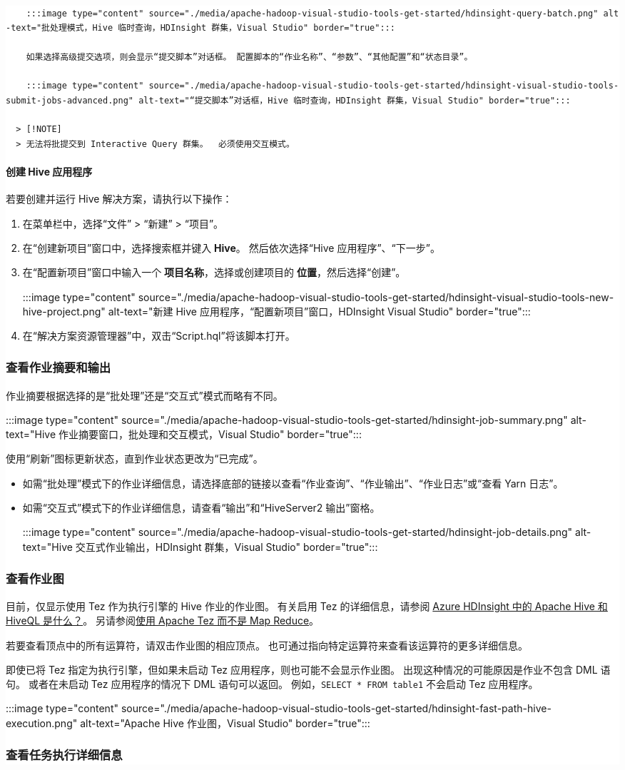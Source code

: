         :::image type="content" source="./media/apache-hadoop-visual-studio-tools-get-started/hdinsight-query-batch.png" alt-text="批处理模式，Hive 临时查询，HDInsight 群集，Visual Studio" border="true":::

        如果选择高级提交选项，则会显示“提交脚本”对话框。 配置脚本的“作业名称”、“参数”、“其他配置”和“状态目录”。   

        :::image type="content" source="./media/apache-hadoop-visual-studio-tools-get-started/hdinsight-visual-studio-tools-submit-jobs-advanced.png" alt-text="“提交脚本”对话框，Hive 临时查询，HDInsight 群集，Visual Studio" border="true":::

      > [!NOTE]  
      > 无法将批提交到 Interactive Query 群集。  必须使用交互模式。

#### <a name="create-a-hive-application"></a>创建 Hive 应用程序

若要创建并运行 Hive 解决方案，请执行以下操作：

1. 在菜单栏中，选择“文件” > “新建” > “项目”。  

2. 在“创建新项目”窗口中，选择搜索框并键入 **Hive**。 然后依次选择“Hive 应用程序”、“下一步”。 

3. 在“配置新项目”窗口中输入一个 **项目名称**，选择或创建项目的 **位置**，然后选择“创建”。 

    :::image type="content" source="./media/apache-hadoop-visual-studio-tools-get-started/hdinsight-visual-studio-tools-new-hive-project.png" alt-text="新建 Hive 应用程序，“配置新项目”窗口，HDInsight Visual Studio" border="true":::

4. 在“解决方案资源管理器”中，双击“Script.hql”将该脚本打开。 

### <a name="view-job-summary-and-output"></a>查看作业摘要和输出

作业摘要根据选择的是“批处理”还是“交互式”模式而略有不同。 

:::image type="content" source="./media/apache-hadoop-visual-studio-tools-get-started/hdinsight-job-summary.png" alt-text="Hive 作业摘要窗口，批处理和交互模式，Visual Studio" border="true":::

使用“刷新”图标更新状态，直到作业状态更改为“已完成”。   

* 如需“批处理”模式下的作业详细信息，请选择底部的链接以查看“作业查询”、“作业输出”、“作业日志”或“查看 Yarn 日志”。    

* 如需“交互式”模式下的作业详细信息，请查看“输出”和“HiveServer2 输出”窗格。  

    :::image type="content" source="./media/apache-hadoop-visual-studio-tools-get-started/hdinsight-job-details.png" alt-text="Hive 交互式作业输出，HDInsight 群集，Visual Studio" border="true":::

### <a name="view-job-graph"></a>查看作业图

目前，仅显示使用 Tez 作为执行引擎的 Hive 作业的作业图。  有关启用 Tez 的详细信息，请参阅 [Azure HDInsight 中的 Apache Hive 和 HiveQL 是什么？](hdinsight-use-hive.md)。  另请参阅[使用 Apache Tez 而不是 Map Reduce](../hdinsight-hadoop-optimize-hive-query.md#use-apache-tez-instead-of-map-reduce)。  

若要查看顶点中的所有运算符，请双击作业图的相应顶点。 也可通过指向特定运算符来查看该运算符的更多详细信息。

即使已将 Tez 指定为执行引擎，但如果未启动 Tez 应用程序，则也可能不会显示作业图。  出现这种情况的可能原因是作业不包含 DML 语句。 或者在未启动 Tez 应用程序的情况下 DML 语句可以返回。 例如，`SELECT * FROM table1` 不会启动 Tez 应用程序。

:::image type="content" source="./media/apache-hadoop-visual-studio-tools-get-started/hdinsight-fast-path-hive-execution.png" alt-text="Apache Hive 作业图，Visual Studio" border="true":::

### <a name="view-task-execution-detail"></a>查看任务执行详细信息
